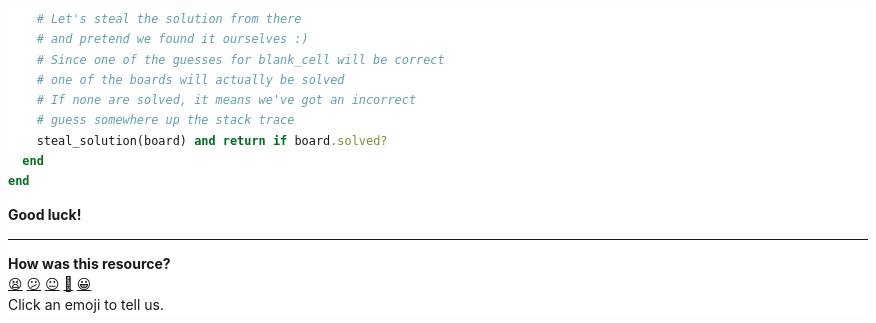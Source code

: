 ````ruby
    # Let's steal the solution from there
    # and pretend we found it ourselves :)
    # Since one of the guesses for blank_cell will be correct
    # one of the boards will actually be solved
    # If none are solved, it means we've got an incorrect
    # guess somewhere up the stack trace
    steal_solution(board) and return if board.solved?
  end
end
````

**Good luck!**



---

**How was this resource?**  
[😫](https://airtable.com/shrUJ3t7KLMqVRFKR?prefill_Repository=makersacademy/course&prefill_File=challenges/sudoku.md&prefill_Sentiment=😫) [😕](https://airtable.com/shrUJ3t7KLMqVRFKR?prefill_Repository=makersacademy/course&prefill_File=challenges/sudoku.md&prefill_Sentiment=😕) [😐](https://airtable.com/shrUJ3t7KLMqVRFKR?prefill_Repository=makersacademy/course&prefill_File=challenges/sudoku.md&prefill_Sentiment=😐) [🙂](https://airtable.com/shrUJ3t7KLMqVRFKR?prefill_Repository=makersacademy/course&prefill_File=challenges/sudoku.md&prefill_Sentiment=🙂) [😀](https://airtable.com/shrUJ3t7KLMqVRFKR?prefill_Repository=makersacademy/course&prefill_File=challenges/sudoku.md&prefill_Sentiment=😀)  
Click an emoji to tell us.


